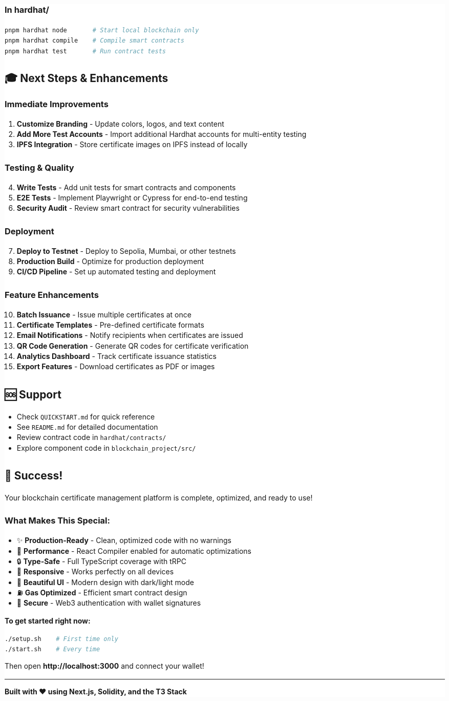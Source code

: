 ### In hardhat/
```bash
pnpm hardhat node       # Start local blockchain only
pnpm hardhat compile    # Compile smart contracts
pnpm hardhat test       # Run contract tests
```

## 🎓 Next Steps & Enhancements

### Immediate Improvements
1. **Customize Branding** - Update colors, logos, and text content
2. **Add More Test Accounts** - Import additional Hardhat accounts for multi-entity testing
3. **IPFS Integration** - Store certificate images on IPFS instead of locally

### Testing & Quality
4. **Write Tests** - Add unit tests for smart contracts and components
5. **E2E Tests** - Implement Playwright or Cypress for end-to-end testing
6. **Security Audit** - Review smart contract for security vulnerabilities

### Deployment
7. **Deploy to Testnet** - Deploy to Sepolia, Mumbai, or other testnets
8. **Production Build** - Optimize for production deployment
9. **CI/CD Pipeline** - Set up automated testing and deployment

### Feature Enhancements
10. **Batch Issuance** - Issue multiple certificates at once
11. **Certificate Templates** - Pre-defined certificate formats
12. **Email Notifications** - Notify recipients when certificates are issued
13. **QR Code Generation** - Generate QR codes for certificate verification
14. **Analytics Dashboard** - Track certificate issuance statistics
15. **Export Features** - Download certificates as PDF or images

## 🆘 Support

- Check `QUICKSTART.md` for quick reference
- See `README.md` for detailed documentation
- Review contract code in `hardhat/contracts/`
- Explore component code in `blockchain_project/src/`

## 🎉 Success!

Your blockchain certificate management platform is complete, optimized, and ready to use!

### What Makes This Special:
- ✨ **Production-Ready** - Clean, optimized code with no warnings
- 🚀 **Performance** - React Compiler enabled for automatic optimizations
- 🔒 **Type-Safe** - Full TypeScript coverage with tRPC
- 📱 **Responsive** - Works perfectly on all devices
- 🎨 **Beautiful UI** - Modern design with dark/light mode
- ⛽ **Gas Optimized** - Efficient smart contract design
- 🔐 **Secure** - Web3 authentication with wallet signatures

**To get started right now:**
```bash
./setup.sh    # First time only
./start.sh    # Every time
```

Then open **http://localhost:3000** and connect your wallet!

---

**Built with ❤️ using Next.js, Solidity, and the T3 Stack**
